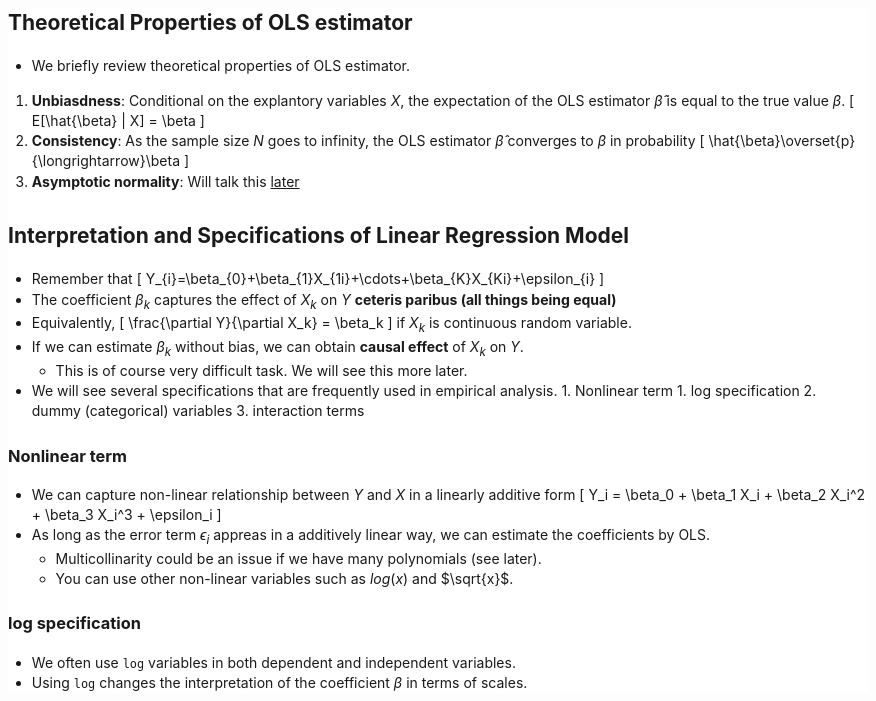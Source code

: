 ## Theoretical Properties of OLS estimator

- We briefly review theoretical properties of OLS estimator. 

1. **Unbiasdness**: Conditional on the explantory variables $X$, the expectation of the OLS estimator $\hat{\beta}$ is equal to the true value $\beta$.
\[
    E[\hat{\beta} | X] = \beta
    \]
2. **Consistency**: As the sample size $N$ goes to infinity, the OLS estimator $\hat{\beta}$ converges to $\beta$ in probability
\[
    \hat{\beta}\overset{p}{\longrightarrow}\beta
    \]
3. **Asymptotic normality**: Will talk this [later](#Statistical-Inference)

## Interpretation and Specifications of Linear Regression Model

- Remember that 
\[ 
    Y_{i}=\beta_{0}+\beta_{1}X_{1i}+\cdots+\beta_{K}X_{Ki}+\epsilon_{i} 
    \]
- The coefficient $\beta_k$ captures the effect of $X_k$ on $Y$ **ceteris paribus (all things being equal)**
- Equivalently, 
\[
    \frac{\partial Y}{\partial X_k} = \beta_k 
        \]
        if $X_k$ is continuous random variable.
- If we can estimate $\beta_k$ without bias, we can obtain **causal effect** of $X_k$ on $Y$.
    - This is of course very difficult task. We will see this more later. 
- We will see several specifications that are frequently used in empirical analysis.
        1. Nonlinear term
        1. log specification
        2. dummy (categorical) variables
        3. interaction terms

### Nonlinear term
- We can capture non-linear relationship between $Y$ and $X$ in a linearly additive form 
\[
    Y_i = \beta_0 + \beta_1 X_i + \beta_2 X_i^2 + \beta_3 X_i^3 + \epsilon_i
    \]
- As long as the error term $\epsilon_i$ appreas in a additively linear way, we can estimate the coefficients by OLS.
    - Multicollinarity could be an issue if we have many polynomials (see later).
    - You can use other non-linear variables such as $log(x)$ and $\sqrt{x}$.


### log specification
- We often use `log` variables in both dependent and independent variables. 
- Using `log` changes the interpretation of the coefficient $\beta$ in terms of scales. 
